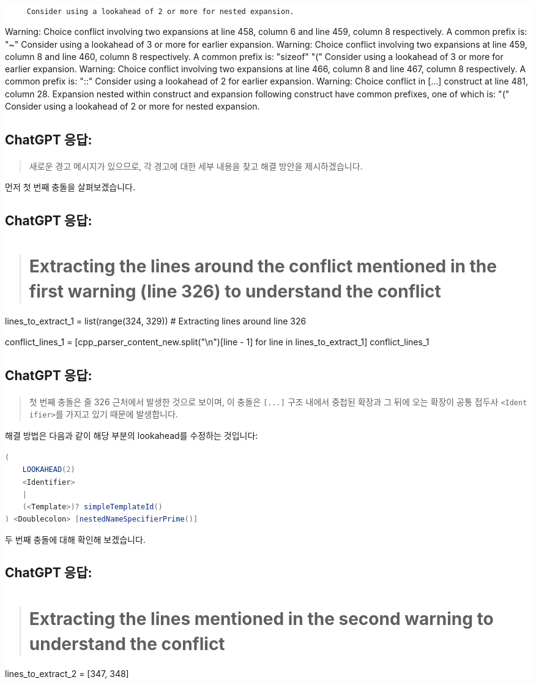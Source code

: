          Consider using a lookahead of 2 or more for nested expansion.
Warning: Choice conflict involving two expansions at
         line 458, column 6 and line 459, column 8 respectively.
         A common prefix is: "~" <Identifier>
         Consider using a lookahead of 3 or more for earlier expansion.
Warning: Choice conflict involving two expansions at
         line 459, column 8 and line 460, column 8 respectively.
         A common prefix is: "sizeof" "("
         Consider using a lookahead of 3 or more for earlier expansion.
Warning: Choice conflict involving two expansions at
         line 466, column 8 and line 467, column 8 respectively.
         A common prefix is: "::"
         Consider using a lookahead of 2 for earlier expansion.
Warning: Choice conflict in [...] construct at line 481, column 28.
         Expansion nested within construct and expansion following construct
         have common prefixes, one of which is: "("
         Consider using a lookahead of 2 or more for nested expansion.

## ChatGPT 응답:
> 새로운 경고 메시지가 있으므로, 각 경고에 대한 세부 내용을 찾고 해결 방안을 제시하겠습니다.

먼저 첫 번째 충돌을 살펴보겠습니다.

## ChatGPT 응답:
> # Extracting the lines around the conflict mentioned in the first warning (line 326) to understand the conflict
lines_to_extract_1 = list(range(324, 329)) # Extracting lines around line 326

conflict_lines_1 = [cpp_parser_content_new.split("\n")[line - 1] for line in lines_to_extract_1]
conflict_lines_1

## ChatGPT 응답:
> 첫 번째 충돌은 줄 326 근처에서 발생한 것으로 보이며, 이 충돌은 `[...]` 구조 내에서 중첩된 확장과 그 뒤에 오는 확장이 공통 접두사 `<Identifier>`를 가지고 있기 때문에 발생합니다.

해결 방법은 다음과 같이 해당 부분의 lookahead를 수정하는 것입니다:

```java
(
    LOOKAHEAD(2)
    <Identifier>
    |
    (<Template>)? simpleTemplateId()
) <Doublecolon> [nestedNameSpecifierPrime()]
```

두 번째 충돌에 대해 확인해 보겠습니다.

## ChatGPT 응답:
> # Extracting the lines mentioned in the second warning to understand the conflict
lines_to_extract_2 = [347, 348]
